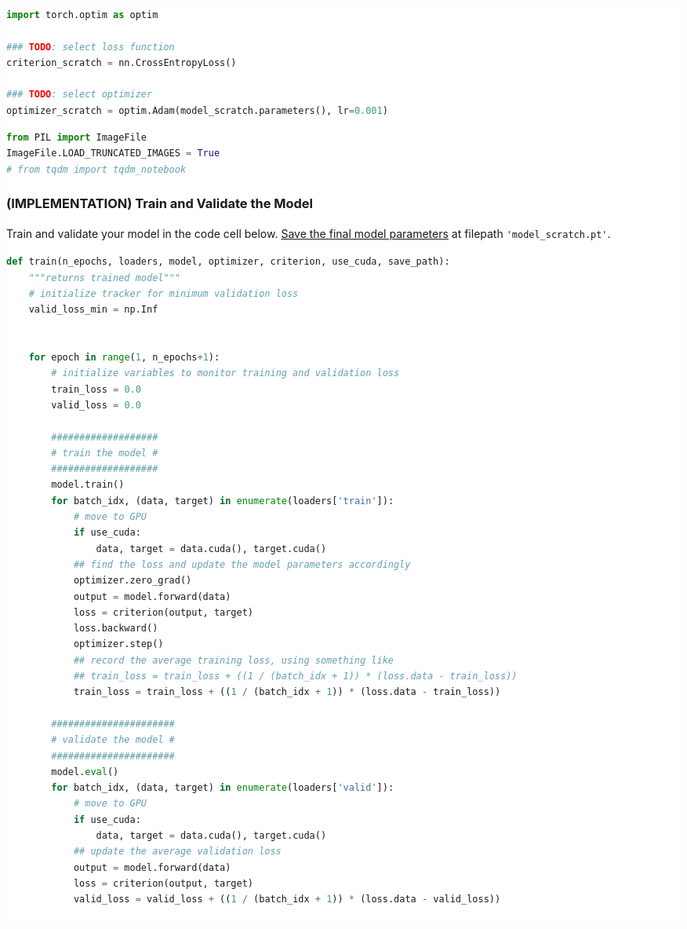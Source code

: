 
```python
import torch.optim as optim

### TODO: select loss function
criterion_scratch = nn.CrossEntropyLoss()

### TODO: select optimizer
optimizer_scratch = optim.Adam(model_scratch.parameters(), lr=0.001)
```


```python
from PIL import ImageFile
ImageFile.LOAD_TRUNCATED_IMAGES = True
# from tqdm import tqdm_notebook
```

### (IMPLEMENTATION) Train and Validate the Model

Train and validate your model in the code cell below.  [Save the final model parameters](http://pytorch.org/docs/master/notes/serialization.html) at filepath `'model_scratch.pt'`.


```python
def train(n_epochs, loaders, model, optimizer, criterion, use_cuda, save_path):
    """returns trained model"""
    # initialize tracker for minimum validation loss
    valid_loss_min = np.Inf 
    
     
    for epoch in range(1, n_epochs+1):
        # initialize variables to monitor training and validation loss
        train_loss = 0.0
        valid_loss = 0.0
        
        ###################
        # train the model #
        ###################
        model.train()
        for batch_idx, (data, target) in enumerate(loaders['train']):
            # move to GPU
            if use_cuda:
                data, target = data.cuda(), target.cuda()
            ## find the loss and update the model parameters accordingly
            optimizer.zero_grad()
            output = model.forward(data)
            loss = criterion(output, target)
            loss.backward()
            optimizer.step()
            ## record the average training loss, using something like
            ## train_loss = train_loss + ((1 / (batch_idx + 1)) * (loss.data - train_loss))
            train_loss = train_loss + ((1 / (batch_idx + 1)) * (loss.data - train_loss))
            
        ######################    
        # validate the model #
        ######################
        model.eval()
        for batch_idx, (data, target) in enumerate(loaders['valid']):
            # move to GPU
            if use_cuda:
                data, target = data.cuda(), target.cuda()
            ## update the average validation loss
            output = model.forward(data)
            loss = criterion(output, target)
            valid_loss = valid_loss + ((1 / (batch_idx + 1)) * (loss.data - valid_loss))
            
```